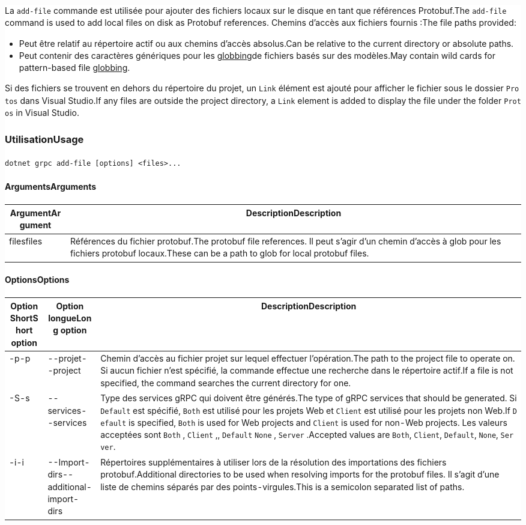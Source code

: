 <span data-ttu-id="b6c4e-120">La `add-file` commande est utilisée pour ajouter des fichiers locaux sur le disque en tant que références Protobuf.</span><span class="sxs-lookup"><span data-stu-id="b6c4e-120">The `add-file` command is used to add local files on disk as Protobuf references.</span></span> <span data-ttu-id="b6c4e-121">Chemins d’accès aux fichiers fournis :</span><span class="sxs-lookup"><span data-stu-id="b6c4e-121">The file paths provided:</span></span>

* <span data-ttu-id="b6c4e-122">Peut être relatif au répertoire actif ou aux chemins d’accès absolus.</span><span class="sxs-lookup"><span data-stu-id="b6c4e-122">Can be relative to the current directory or absolute paths.</span></span>
* <span data-ttu-id="b6c4e-123">Peut contenir des caractères génériques pour les [globbing](https://wikipedia.org/wiki/Glob_(programming))de fichiers basés sur des modèles.</span><span class="sxs-lookup"><span data-stu-id="b6c4e-123">May contain wild cards for pattern-based file [globbing](https://wikipedia.org/wiki/Glob_(programming)).</span></span>

<span data-ttu-id="b6c4e-124">Si des fichiers se trouvent en dehors du répertoire du projet, un `Link` élément est ajouté pour afficher le fichier sous le dossier `Protos` dans Visual Studio.</span><span class="sxs-lookup"><span data-stu-id="b6c4e-124">If any files are outside the project directory, a `Link` element is added to display the file under the folder `Protos` in Visual Studio.</span></span>

### <a name="usage"></a><span data-ttu-id="b6c4e-125">Utilisation</span><span class="sxs-lookup"><span data-stu-id="b6c4e-125">Usage</span></span>

```dotnetcli
dotnet grpc add-file [options] <files>...
```

#### <a name="arguments"></a><span data-ttu-id="b6c4e-126">Arguments</span><span class="sxs-lookup"><span data-stu-id="b6c4e-126">Arguments</span></span>

| <span data-ttu-id="b6c4e-127">Argument</span><span class="sxs-lookup"><span data-stu-id="b6c4e-127">Argument</span></span> | <span data-ttu-id="b6c4e-128">Description</span><span class="sxs-lookup"><span data-stu-id="b6c4e-128">Description</span></span> |
|-|-|
| <span data-ttu-id="b6c4e-129">files</span><span class="sxs-lookup"><span data-stu-id="b6c4e-129">files</span></span> | <span data-ttu-id="b6c4e-130">Références du fichier protobuf.</span><span class="sxs-lookup"><span data-stu-id="b6c4e-130">The protobuf file references.</span></span> <span data-ttu-id="b6c4e-131">Il peut s’agir d’un chemin d’accès à glob pour les fichiers protobuf locaux.</span><span class="sxs-lookup"><span data-stu-id="b6c4e-131">These can be a path to glob for local protobuf files.</span></span> |

#### <a name="options"></a><span data-ttu-id="b6c4e-132">Options</span><span class="sxs-lookup"><span data-stu-id="b6c4e-132">Options</span></span>

| <span data-ttu-id="b6c4e-133">Option Short</span><span class="sxs-lookup"><span data-stu-id="b6c4e-133">Short option</span></span> | <span data-ttu-id="b6c4e-134">Option longue</span><span class="sxs-lookup"><span data-stu-id="b6c4e-134">Long option</span></span> | <span data-ttu-id="b6c4e-135">Description</span><span class="sxs-lookup"><span data-stu-id="b6c4e-135">Description</span></span> |
|-|-|-|
| <span data-ttu-id="b6c4e-136">-p</span><span class="sxs-lookup"><span data-stu-id="b6c4e-136">-p</span></span> | <span data-ttu-id="b6c4e-137">--projet</span><span class="sxs-lookup"><span data-stu-id="b6c4e-137">--project</span></span> | <span data-ttu-id="b6c4e-138">Chemin d’accès au fichier projet sur lequel effectuer l’opération.</span><span class="sxs-lookup"><span data-stu-id="b6c4e-138">The path to the project file to operate on.</span></span> <span data-ttu-id="b6c4e-139">Si aucun fichier n’est spécifié, la commande effectue une recherche dans le répertoire actif.</span><span class="sxs-lookup"><span data-stu-id="b6c4e-139">If a file is not specified, the command searches the current directory for one.</span></span>
| <span data-ttu-id="b6c4e-140">-S</span><span class="sxs-lookup"><span data-stu-id="b6c4e-140">-s</span></span> | <span data-ttu-id="b6c4e-141">--services</span><span class="sxs-lookup"><span data-stu-id="b6c4e-141">--services</span></span> | <span data-ttu-id="b6c4e-142">Type des services gRPC qui doivent être générés.</span><span class="sxs-lookup"><span data-stu-id="b6c4e-142">The type of gRPC services that should be generated.</span></span> <span data-ttu-id="b6c4e-143">Si `Default` est spécifié, `Both` est utilisé pour les projets Web et `Client` est utilisé pour les projets non Web.</span><span class="sxs-lookup"><span data-stu-id="b6c4e-143">If `Default` is specified, `Both` is used for Web projects and `Client` is used for non-Web projects.</span></span> <span data-ttu-id="b6c4e-144">Les valeurs acceptées sont `Both` , `Client` ,, `Default` `None` , `Server` .</span><span class="sxs-lookup"><span data-stu-id="b6c4e-144">Accepted values are `Both`, `Client`, `Default`, `None`, `Server`.</span></span>
| <span data-ttu-id="b6c4e-145">-i</span><span class="sxs-lookup"><span data-stu-id="b6c4e-145">-i</span></span> | <span data-ttu-id="b6c4e-146">--Import-dirs</span><span class="sxs-lookup"><span data-stu-id="b6c4e-146">--additional-import-dirs</span></span> | <span data-ttu-id="b6c4e-147">Répertoires supplémentaires à utiliser lors de la résolution des importations des fichiers protobuf.</span><span class="sxs-lookup"><span data-stu-id="b6c4e-147">Additional directories to be used when resolving imports for the protobuf files.</span></span> <span data-ttu-id="b6c4e-148">Il s’agit d’une liste de chemins séparés par des points-virgules.</span><span class="sxs-lookup"><span data-stu-id="b6c4e-148">This is a semicolon separated list of paths.</span></span>